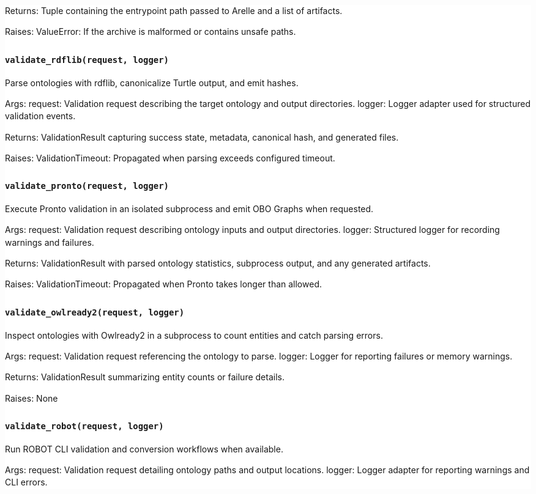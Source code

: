 Returns:
Tuple containing the entrypoint path passed to Arelle and a list of artifacts.

Raises:
ValueError: If the archive is malformed or contains unsafe paths.

### `validate_rdflib(request, logger)`

Parse ontologies with rdflib, canonicalize Turtle output, and emit hashes.

Args:
request: Validation request describing the target ontology and output directories.
logger: Logger adapter used for structured validation events.

Returns:
ValidationResult capturing success state, metadata, canonical hash,
and generated files.

Raises:
ValidationTimeout: Propagated when parsing exceeds configured timeout.

### `validate_pronto(request, logger)`

Execute Pronto validation in an isolated subprocess and emit OBO Graphs when requested.

Args:
request: Validation request describing ontology inputs and output directories.
logger: Structured logger for recording warnings and failures.

Returns:
ValidationResult with parsed ontology statistics, subprocess output,
and any generated artifacts.

Raises:
ValidationTimeout: Propagated when Pronto takes longer than allowed.

### `validate_owlready2(request, logger)`

Inspect ontologies with Owlready2 in a subprocess to count entities and catch parsing errors.

Args:
request: Validation request referencing the ontology to parse.
logger: Logger for reporting failures or memory warnings.

Returns:
ValidationResult summarizing entity counts or failure details.

Raises:
None

### `validate_robot(request, logger)`

Run ROBOT CLI validation and conversion workflows when available.

Args:
request: Validation request detailing ontology paths and output locations.
logger: Logger adapter for reporting warnings and CLI errors.
